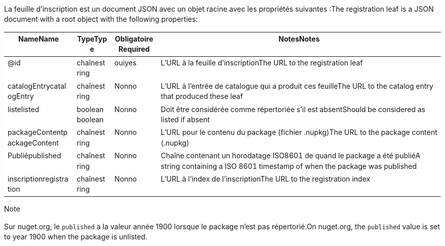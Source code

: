 <span data-ttu-id="1e010-384">La feuille d’inscription est un document JSON avec un objet racine avec les propriétés suivantes :</span><span class="sxs-lookup"><span data-stu-id="1e010-384">The registration leaf is a JSON document with a root object with the following properties:</span></span>

<span data-ttu-id="1e010-385">Name</span><span class="sxs-lookup"><span data-stu-id="1e010-385">Name</span></span>           | <span data-ttu-id="1e010-386">Type</span><span class="sxs-lookup"><span data-stu-id="1e010-386">Type</span></span>    | <span data-ttu-id="1e010-387">Obligatoire</span><span class="sxs-lookup"><span data-stu-id="1e010-387">Required</span></span> | <span data-ttu-id="1e010-388">Notes</span><span class="sxs-lookup"><span data-stu-id="1e010-388">Notes</span></span>
-------------- | ------- | -------- | -----
@id            | <span data-ttu-id="1e010-389">chaîne</span><span class="sxs-lookup"><span data-stu-id="1e010-389">string</span></span>  | <span data-ttu-id="1e010-390">oui</span><span class="sxs-lookup"><span data-stu-id="1e010-390">yes</span></span>      | <span data-ttu-id="1e010-391">L’URL à la feuille d’inscription</span><span class="sxs-lookup"><span data-stu-id="1e010-391">The URL to the registration leaf</span></span>
<span data-ttu-id="1e010-392">catalogEntry</span><span class="sxs-lookup"><span data-stu-id="1e010-392">catalogEntry</span></span>   | <span data-ttu-id="1e010-393">chaîne</span><span class="sxs-lookup"><span data-stu-id="1e010-393">string</span></span>  | <span data-ttu-id="1e010-394">Non</span><span class="sxs-lookup"><span data-stu-id="1e010-394">no</span></span>       | <span data-ttu-id="1e010-395">L’URL à l’entrée de catalogue qui a produit ces feuille</span><span class="sxs-lookup"><span data-stu-id="1e010-395">The URL to the catalog entry that produced these leaf</span></span>
<span data-ttu-id="1e010-396">liste</span><span class="sxs-lookup"><span data-stu-id="1e010-396">listed</span></span>         | <span data-ttu-id="1e010-397">boolean</span><span class="sxs-lookup"><span data-stu-id="1e010-397">boolean</span></span> | <span data-ttu-id="1e010-398">Non</span><span class="sxs-lookup"><span data-stu-id="1e010-398">no</span></span>       | <span data-ttu-id="1e010-399">Doit être considérée comme répertoriée s’il est absent</span><span class="sxs-lookup"><span data-stu-id="1e010-399">Should be considered as listed if absent</span></span>
<span data-ttu-id="1e010-400">packageContent</span><span class="sxs-lookup"><span data-stu-id="1e010-400">packageContent</span></span> | <span data-ttu-id="1e010-401">chaîne</span><span class="sxs-lookup"><span data-stu-id="1e010-401">string</span></span>  | <span data-ttu-id="1e010-402">Non</span><span class="sxs-lookup"><span data-stu-id="1e010-402">no</span></span>       | <span data-ttu-id="1e010-403">L’URL pour le contenu du package (fichier .nupkg)</span><span class="sxs-lookup"><span data-stu-id="1e010-403">The URL to the package content (.nupkg)</span></span>
<span data-ttu-id="1e010-404">Publié</span><span class="sxs-lookup"><span data-stu-id="1e010-404">published</span></span>      | <span data-ttu-id="1e010-405">chaîne</span><span class="sxs-lookup"><span data-stu-id="1e010-405">string</span></span>  | <span data-ttu-id="1e010-406">Non</span><span class="sxs-lookup"><span data-stu-id="1e010-406">no</span></span>       | <span data-ttu-id="1e010-407">Chaîne contenant un horodatage ISO8601 de quand le package a été publié</span><span class="sxs-lookup"><span data-stu-id="1e010-407">A string containing a ISO 8601 timestamp of when the package was published</span></span>
<span data-ttu-id="1e010-408">inscription</span><span class="sxs-lookup"><span data-stu-id="1e010-408">registration</span></span>   | <span data-ttu-id="1e010-409">chaîne</span><span class="sxs-lookup"><span data-stu-id="1e010-409">string</span></span>  | <span data-ttu-id="1e010-410">Non</span><span class="sxs-lookup"><span data-stu-id="1e010-410">no</span></span>       | <span data-ttu-id="1e010-411">L’URL à l’index de l’inscription</span><span class="sxs-lookup"><span data-stu-id="1e010-411">The URL to the registration index</span></span>

> [!Note]
> <span data-ttu-id="1e010-412">Sur nuget.org, le `published` a la valeur année 1900 lorsque le package n’est pas répertorié.</span><span class="sxs-lookup"><span data-stu-id="1e010-412">On nuget.org, the `published` value is set to year 1900 when the package is unlisted.</span></span>
